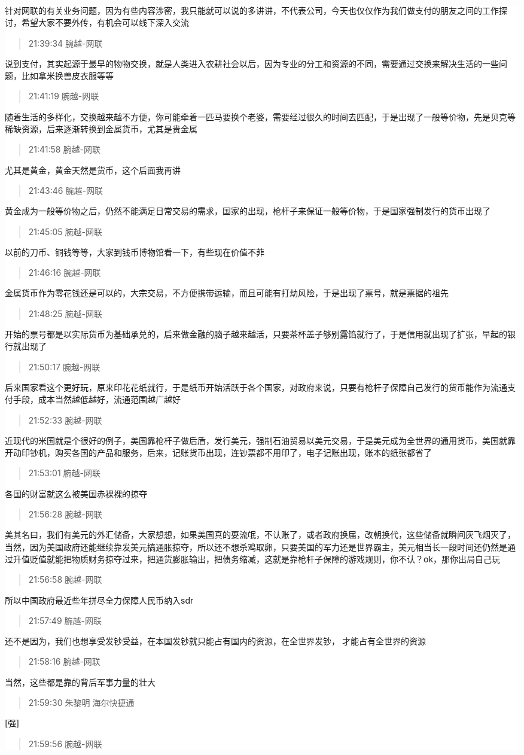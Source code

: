 针对网联的有关业务问题，因为有些内容涉密，我只能就可以说的多讲讲，不代表公司，今天也仅仅作为我们做支付的朋友之间的工作探讨，希望大家不要外传，有机会可以线下深入交流  
   
> 21:39:34  腕越-网联  
   
说到支付，其实起源于最早的物物交换，就是人类进入农耕社会以后，因为专业的分工和资源的不同，需要通过交换来解决生活的一些问题，比如拿米换兽皮衣服等等  
   
> 21:41:19  腕越-网联  
   
随着生活的多样化，交换越来越不方便，你可能牵着一匹马要换个老婆，需要经过很久的时间去匹配，于是出现了一般等价物，先是贝克等稀缺资源，后来逐渐转换到金属货币，尤其是贵金属  
   
> 21:41:58  腕越-网联  
   
尤其是黄金，黄金天然是货币，这个后面我再讲  
   
> 21:43:46  腕越-网联  
   
黄金成为一般等价物之后，仍然不能满足日常交易的需求，国家的出现，枪杆子来保证一般等价物，于是国家强制发行的货币出现了  
   
> 21:45:05  腕越-网联  
   
以前的刀币、铜钱等等，大家到钱币博物馆看一下，有些现在价值不菲  
   
> 21:46:16  腕越-网联  
   
金属货币作为零花钱还是可以的，大宗交易，不方便携带运输，而且可能有打劫风险，于是出现了票号，就是票据的祖先  
   
> 21:48:25  腕越-网联  
   
开始的票号都是以实际货币为基础承兑的，后来做金融的脑子越来越活，只要茶杯盖子够别露馅就行了，于是信用就出现了扩张，早起的银行就出现了  
   
> 21:50:17  腕越-网联  
   
后来国家看这个更好玩，原来印花花纸就行，于是纸币开始活跃于各个国家，对政府来说，只要有枪杆子保障自己发行的货币能作为流通支付手段，成本当然越低越好，流通范围越广越好  
   
> 21:52:33  腕越-网联  
   
近现代的米国就是个很好的例子，美国靠枪杆子做后盾，发行美元，强制石油贸易以美元交易，于是美元成为全世界的通用货币，美国就靠开动印钞机，购买各国的产品和服务，后来，记账货币出现，连钞票都不用印了，电子记账出现，账本的纸张都省了  
   
> 21:53:01  腕越-网联  
   
各国的财富就这么被美国赤裸裸的掠夺  
   
> 21:56:28  腕越-网联  
   
美其名曰，我们有美元的外汇储备，大家想想，如果美国真的耍流氓，不认账了，或者政府换届，改朝换代，这些储备就瞬间灰飞烟灭了，当然，因为美国政府还能继续靠发美元搞通胀掠夺，所以还不想杀鸡取卵，只要美国的军力还是世界霸主，美元相当长一段时间还仍然是通过升值贬值就能把物质财务掠夺过来，把通货膨胀输出，把债务缩减，这就是靠枪杆子保障的游戏规则，你不认？ok，那你出局自己玩  
   
> 21:56:58  腕越-网联  
   
所以中国政府最近些年拼尽全力保障人民币纳入sdr  
   
> 21:57:49  腕越-网联  
   
还不是因为，我们也想享受发钞受益，在本国发钞就只能占有国内的资源，在全世界发钞， 才能占有全世界的资源  
   
> 21:58:16  腕越-网联  
   
当然，这些都是靠的背后军事力量的壮大  
   
> 21:59:30  朱黎明 海尔快捷通   
   
[强]  
   
> 21:59:56  腕越-网联  
   